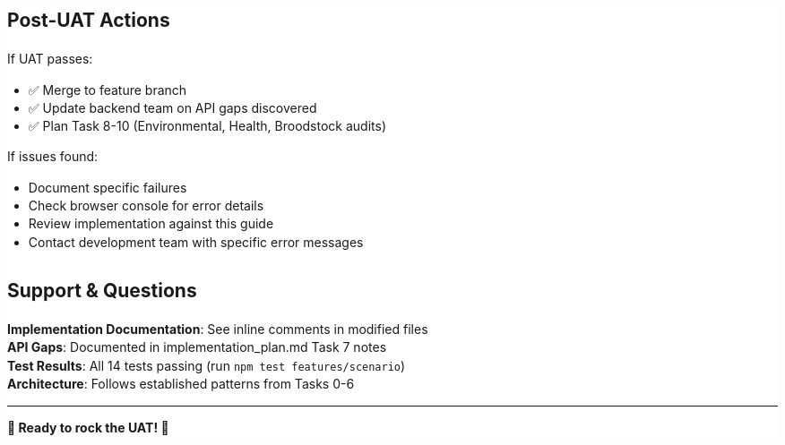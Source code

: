 ## Post-UAT Actions

If UAT passes:
- ✅ Merge to feature branch
- ✅ Update backend team on API gaps discovered
- ✅ Plan Task 8-10 (Environmental, Health, Broodstock audits)

If issues found:
- Document specific failures
- Check browser console for error details
- Review implementation against this guide
- Contact development team with specific error messages

## Support & Questions

**Implementation Documentation**: See inline comments in modified files  
**API Gaps**: Documented in implementation_plan.md Task 7 notes  
**Test Results**: All 14 tests passing (run `npm test features/scenario`)  
**Architecture**: Follows established patterns from Tasks 0-6  

---

**🎸 Ready to rock the UAT! 🎸**

